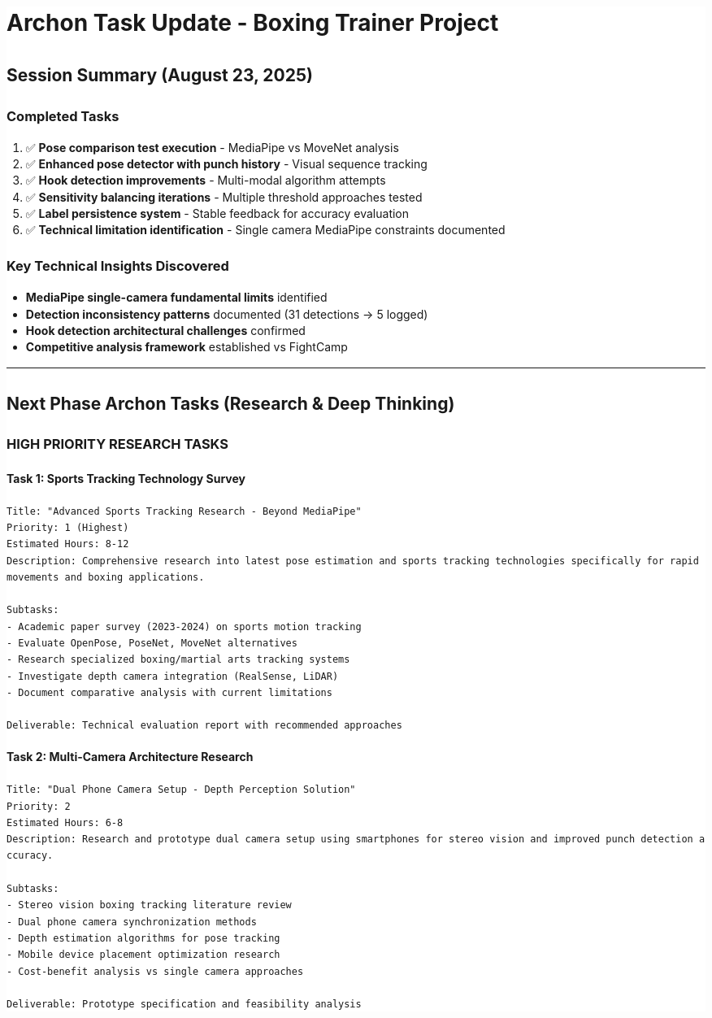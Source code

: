 # Archon Task Update - Boxing Trainer Project

## Session Summary (August 23, 2025)

### **Completed Tasks**
1. ✅ **Pose comparison test execution** - MediaPipe vs MoveNet analysis
2. ✅ **Enhanced pose detector with punch history** - Visual sequence tracking
3. ✅ **Hook detection improvements** - Multi-modal algorithm attempts
4. ✅ **Sensitivity balancing iterations** - Multiple threshold approaches tested
5. ✅ **Label persistence system** - Stable feedback for accuracy evaluation
6. ✅ **Technical limitation identification** - Single camera MediaPipe constraints documented

### **Key Technical Insights Discovered**
- **MediaPipe single-camera fundamental limits** identified
- **Detection inconsistency patterns** documented (31 detections → 5 logged)  
- **Hook detection architectural challenges** confirmed
- **Competitive analysis framework** established vs FightCamp

---

## Next Phase Archon Tasks (Research & Deep Thinking)

### **HIGH PRIORITY RESEARCH TASKS**

#### **Task 1: Sports Tracking Technology Survey**
```
Title: "Advanced Sports Tracking Research - Beyond MediaPipe"
Priority: 1 (Highest)
Estimated Hours: 8-12
Description: Comprehensive research into latest pose estimation and sports tracking technologies specifically for rapid movements and boxing applications.

Subtasks:
- Academic paper survey (2023-2024) on sports motion tracking
- Evaluate OpenPose, PoseNet, MoveNet alternatives  
- Research specialized boxing/martial arts tracking systems
- Investigate depth camera integration (RealSense, LiDAR)
- Document comparative analysis with current limitations

Deliverable: Technical evaluation report with recommended approaches
```

#### **Task 2: Multi-Camera Architecture Research** 
```
Title: "Dual Phone Camera Setup - Depth Perception Solution"
Priority: 2
Estimated Hours: 6-8  
Description: Research and prototype dual camera setup using smartphones for stereo vision and improved punch detection accuracy.

Subtasks:
- Stereo vision boxing tracking literature review
- Dual phone camera synchronization methods
- Depth estimation algorithms for pose tracking
- Mobile device placement optimization research
- Cost-benefit analysis vs single camera approaches

Deliverable: Prototype specification and feasibility analysis
```
